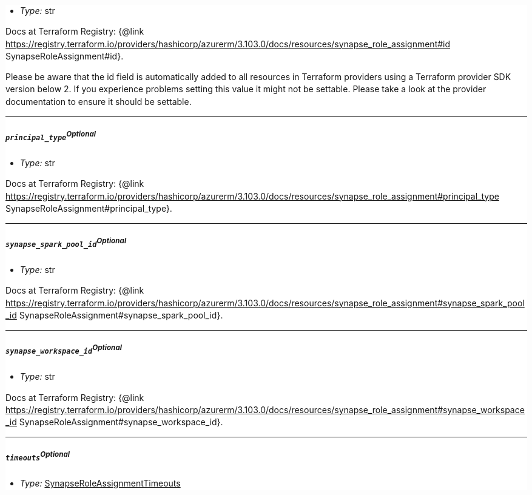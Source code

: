 - *Type:* str

Docs at Terraform Registry: {@link https://registry.terraform.io/providers/hashicorp/azurerm/3.103.0/docs/resources/synapse_role_assignment#id SynapseRoleAssignment#id}.

Please be aware that the id field is automatically added to all resources in Terraform providers using a Terraform provider SDK version below 2.
If you experience problems setting this value it might not be settable. Please take a look at the provider documentation to ensure it should be settable.

---

##### `principal_type`<sup>Optional</sup> <a name="principal_type" id="@cdktf/provider-azurerm.synapseRoleAssignment.SynapseRoleAssignment.Initializer.parameter.principalType"></a>

- *Type:* str

Docs at Terraform Registry: {@link https://registry.terraform.io/providers/hashicorp/azurerm/3.103.0/docs/resources/synapse_role_assignment#principal_type SynapseRoleAssignment#principal_type}.

---

##### `synapse_spark_pool_id`<sup>Optional</sup> <a name="synapse_spark_pool_id" id="@cdktf/provider-azurerm.synapseRoleAssignment.SynapseRoleAssignment.Initializer.parameter.synapseSparkPoolId"></a>

- *Type:* str

Docs at Terraform Registry: {@link https://registry.terraform.io/providers/hashicorp/azurerm/3.103.0/docs/resources/synapse_role_assignment#synapse_spark_pool_id SynapseRoleAssignment#synapse_spark_pool_id}.

---

##### `synapse_workspace_id`<sup>Optional</sup> <a name="synapse_workspace_id" id="@cdktf/provider-azurerm.synapseRoleAssignment.SynapseRoleAssignment.Initializer.parameter.synapseWorkspaceId"></a>

- *Type:* str

Docs at Terraform Registry: {@link https://registry.terraform.io/providers/hashicorp/azurerm/3.103.0/docs/resources/synapse_role_assignment#synapse_workspace_id SynapseRoleAssignment#synapse_workspace_id}.

---

##### `timeouts`<sup>Optional</sup> <a name="timeouts" id="@cdktf/provider-azurerm.synapseRoleAssignment.SynapseRoleAssignment.Initializer.parameter.timeouts"></a>

- *Type:* <a href="#@cdktf/provider-azurerm.synapseRoleAssignment.SynapseRoleAssignmentTimeouts">SynapseRoleAssignmentTimeouts</a>
